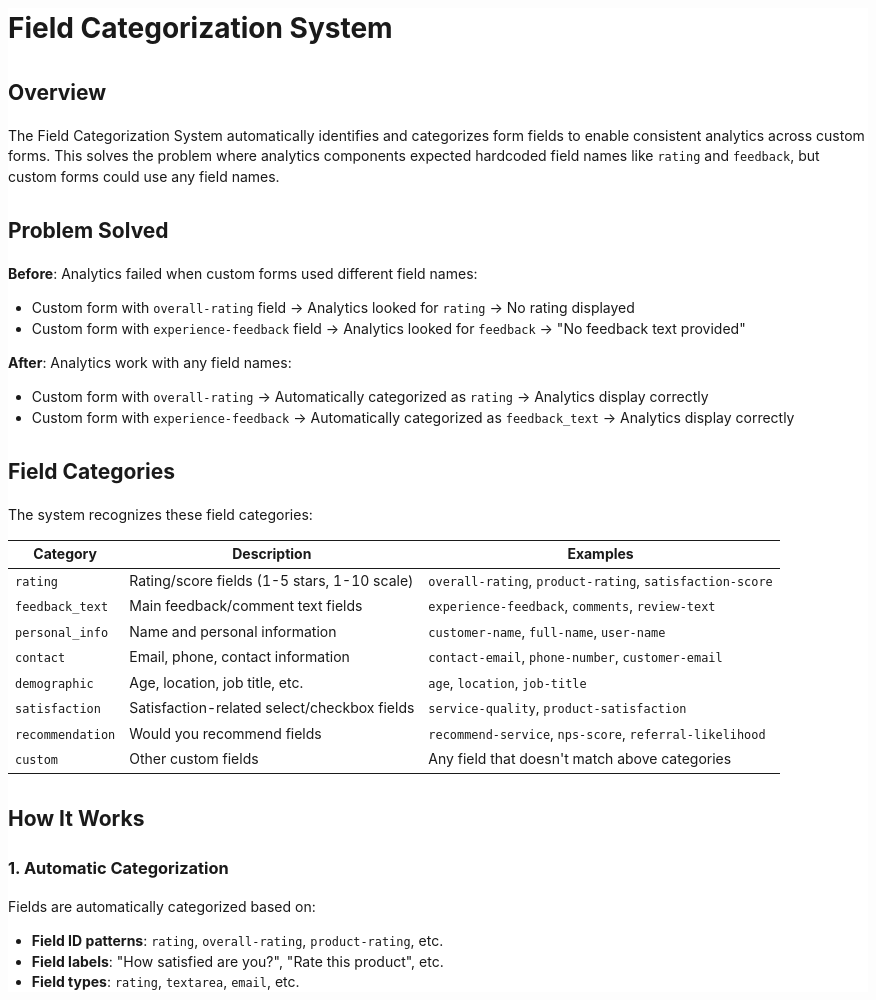 # Field Categorization System

## Overview

The Field Categorization System automatically identifies and categorizes form fields to enable consistent analytics across custom forms. This solves the problem where analytics components expected hardcoded field names like `rating` and `feedback`, but custom forms could use any field names.

## Problem Solved

**Before**: Analytics failed when custom forms used different field names:
- Custom form with `overall-rating` field → Analytics looked for `rating` → No rating displayed
- Custom form with `experience-feedback` field → Analytics looked for `feedback` → "No feedback text provided"

**After**: Analytics work with any field names:
- Custom form with `overall-rating` → Automatically categorized as `rating` → Analytics display correctly
- Custom form with `experience-feedback` → Automatically categorized as `feedback_text` → Analytics display correctly

## Field Categories

The system recognizes these field categories:

| Category | Description | Examples |
|----------|-------------|----------|
| `rating` | Rating/score fields (1-5 stars, 1-10 scale) | `overall-rating`, `product-rating`, `satisfaction-score` |
| `feedback_text` | Main feedback/comment text fields | `experience-feedback`, `comments`, `review-text` |
| `personal_info` | Name and personal information | `customer-name`, `full-name`, `user-name` |
| `contact` | Email, phone, contact information | `contact-email`, `phone-number`, `customer-email` |
| `demographic` | Age, location, job title, etc. | `age`, `location`, `job-title` |
| `satisfaction` | Satisfaction-related select/checkbox fields | `service-quality`, `product-satisfaction` |
| `recommendation` | Would you recommend fields | `recommend-service`, `nps-score`, `referral-likelihood` |
| `custom` | Other custom fields | Any field that doesn't match above categories |

## How It Works

### 1. Automatic Categorization

Fields are automatically categorized based on:

- **Field ID patterns**: `rating`, `overall-rating`, `product-rating`, etc.
- **Field labels**: "How satisfied are you?", "Rate this product", etc.
- **Field types**: `rating`, `textarea`, `email`, etc.
